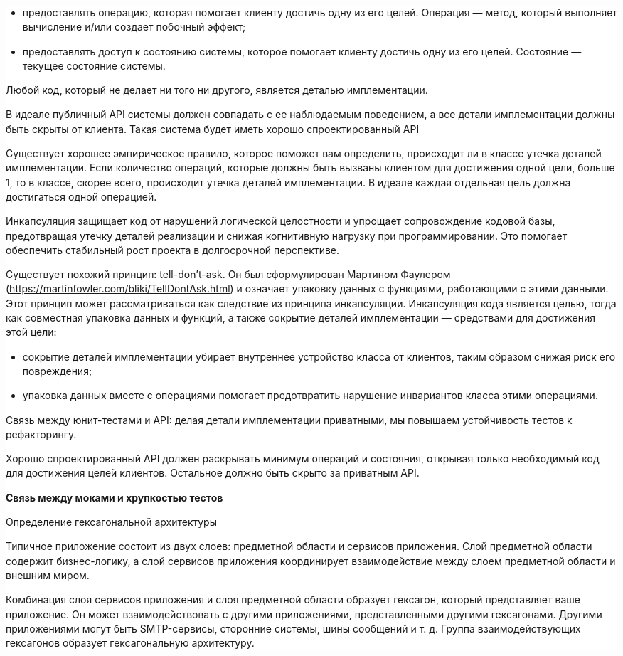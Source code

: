 - предоставлять операцию, которая помогает клиенту достичь одну из его целей. Операция — метод, который выполняет вычисление и/или создает побочный эффект;

- предоставлять доступ к состоянию системы, которое помогает клиенту достичь одну из его целей. Состояние — текущее состояние системы.

Любой код, который не делает ни того ни другого, является деталью имплементации.

В идеале публичный API системы должен совпадать с ее наблюдаемым поведением, а все детали имплементации должны быть скрыты от клиента. Такая система будет иметь хорошо спроектированный API

Существует хорошее эмпирическое правило, которое поможет вам определить, происходит ли в классе утечка деталей имплементации. Если количество операций, которые должны быть вызваны клиентом для достижения одной цели, больше 1, то в классе, скорее всего, происходит утечка деталей имплементации. В идеале каждая отдельная цель должна достигаться одной операцией.

Инкапсуляция защищает код от нарушений логической целостности и упрощает сопровождение кодовой базы, предотвращая утечку деталей реализации и снижая когнитивную нагрузку при программировании. Это помогает обеспечить стабильный рост проекта в долгосрочной перспективе.

Существует похожий принцип: tell-don’t-ask. Он был сформулирован Мартином Фаулером (https://martinfowler.com/bliki/TellDontAsk.html) и означает упаковку данных с функциями, работающими с этими данными. Этот принцип может рассматриваться как следствие из принципа инкапсуляции. Инкапсуляция кода является целью, тогда как совместная упаковка данных и функций, а также сокрытие деталей имплементации — средствами для достижения этой цели:

- сокрытие деталей имплементации убирает внутреннее устройство класса от клиентов, таким образом снижая риск его повреждения;

- упаковка данных вместе с операциями помогает предотвратить нарушение инвариантов класса этими операциями.

Связь между юнит-тестами и API: делая детали имплементации приватными, мы повышаем устойчивость тестов к рефакторингу.

Хорошо спроектированный API должен раскрывать минимум операций и состояния, открывая только необходимый код для достижения целей клиентов. Остальное должно быть скрыто за приватным API.

**Связь между моками и хрупкостью тестов**

<ins>Определение гексагональной архитектуры</ins>

Типичное приложение состоит из двух слоев: предметной области и сервисов приложения. Слой предметной области содержит бизнес-логику, а слой сервисов приложения координирует взаимодействие между слоем предметной области и внешним миром.

Комбинация слоя сервисов приложения и слоя предметной области образует гексагон, который представляет ваше приложение. Он может взаимодействовать с другими приложениями, представленными другими гексагонами. Другими приложениями могут быть SMTP-сервисы, сторонние системы, шины сообщений и т. д. Группа взаимодействующих гексагонов образует гексагональную архитектуру.
